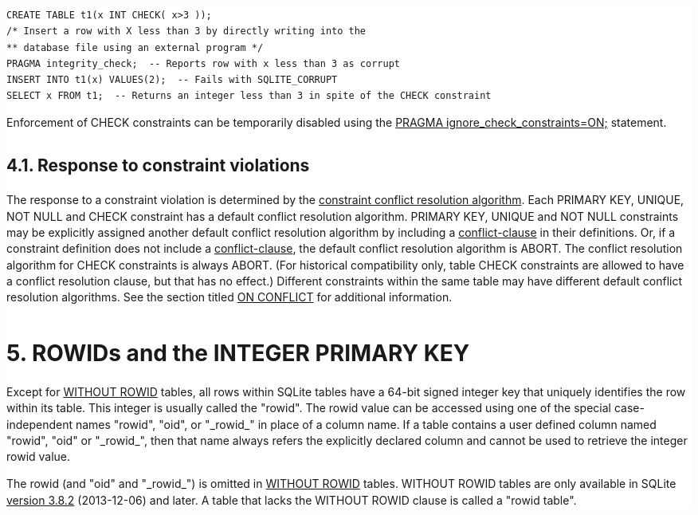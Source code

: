 ```
CREATE TABLE t1(x INT CHECK( x>3 ));
/* Insert a row with X less than 3 by directly writing into the
** database file using an external program */
PRAGMA integrity_check;  -- Reports row with x less than 3 as corrupt
INSERT INTO t1(x) VALUES(2);  -- Fails with SQLITE_CORRUPT
SELECT x FROM t1;  -- Returns an integer less than 3 in spite of the CHECK constraint

```

Enforcement of CHECK constraints can be temporarily disabled using
the [PRAGMA ignore\_check\_constraints\=ON;](pragma.html#pragma_ignore_check_constraints) statement.



## 4\.1\. Response to constraint violations


The response to a constraint violation is determined by the
 [constraint conflict resolution algorithm](lang_conflict.html). Each 
 PRIMARY KEY, UNIQUE, NOT NULL and CHECK constraint has a default conflict
 resolution algorithm. PRIMARY KEY, UNIQUE and NOT NULL constraints may be
 explicitly assigned another default conflict resolution algorithm by
 including a [conflict\-clause](syntax/conflict-clause.html) in their definitions.
 Or, if a constraint definition does not include a [conflict\-clause](syntax/conflict-clause.html),
 the default conflict resolution algorithm is ABORT.
 The conflict resolution algorithm for CHECK constraints is always ABORT.
 (For historical compatibility only, table CHECK constraints are allowed
 to have a conflict resolution clause, but that has no effect.)
 Different constraints within the
 same table may have different default conflict resolution algorithms. See
 the section titled [ON CONFLICT](lang_conflict.html) for additional information.




# 5\. ROWIDs and the INTEGER PRIMARY KEY


Except for [WITHOUT ROWID](withoutrowid.html) tables, all rows within SQLite tables
have a 64\-bit signed integer key that uniquely identifies the row within its table.
This integer is usually
called the "rowid". The rowid value can be accessed using one of the special
case\-independent names "rowid", "oid", or "\_rowid\_" in place of a column name.
If a table contains a user defined column named "rowid", "oid" or "\_rowid\_",
then that name always refers the explicitly declared column and cannot be used
to retrieve the integer rowid value.



The rowid (and "oid" and "\_rowid\_") is omitted in [WITHOUT ROWID](withoutrowid.html) tables.
WITHOUT ROWID tables are only available in SQLite [version 3\.8\.2](releaselog/3_8_2.html)
(2013\-12\-06\) and later.
A table that lacks the WITHOUT ROWID clause is called a "rowid table".

